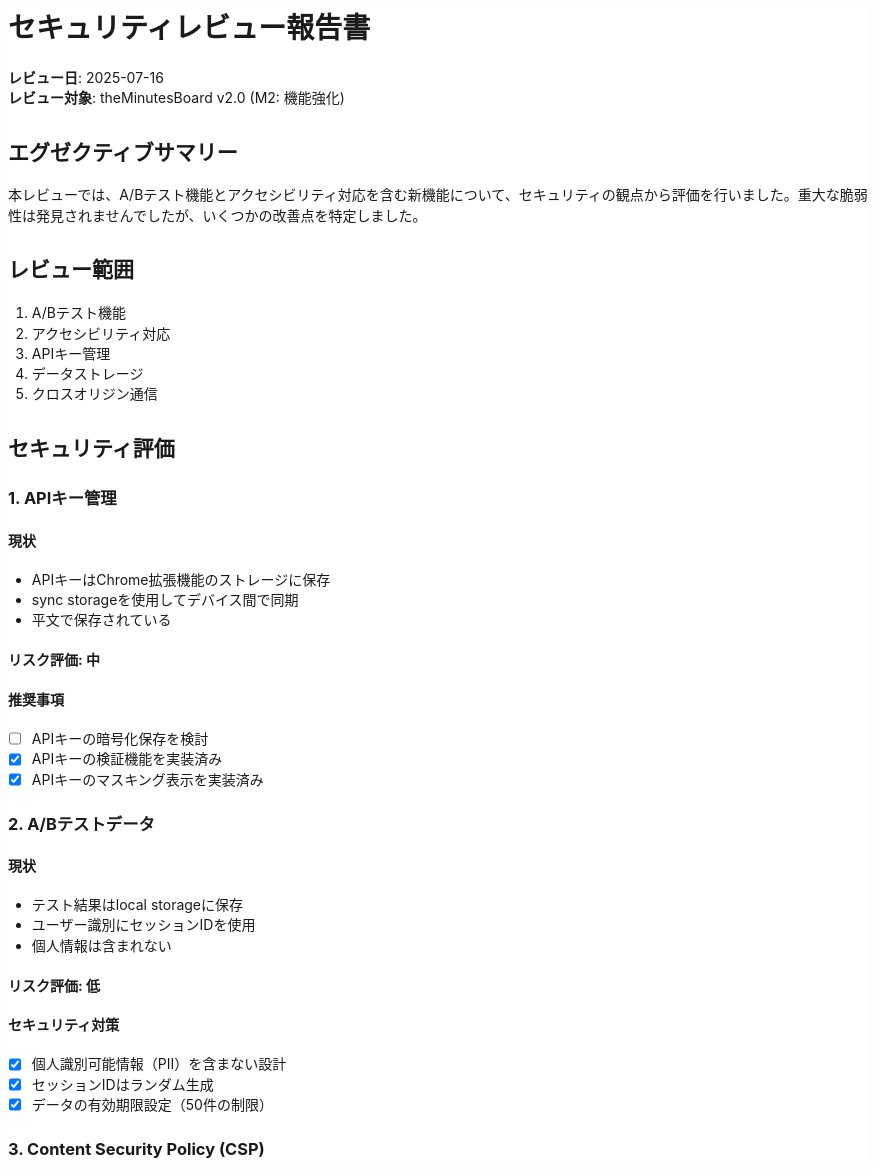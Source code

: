 # セキュリティレビュー報告書

**レビュー日**: 2025-07-16  
**レビュー対象**: theMinutesBoard v2.0 (M2: 機能強化)

## エグゼクティブサマリー

本レビューでは、A/Bテスト機能とアクセシビリティ対応を含む新機能について、セキュリティの観点から評価を行いました。重大な脆弱性は発見されませんでしたが、いくつかの改善点を特定しました。

## レビュー範囲

1. A/Bテスト機能
2. アクセシビリティ対応
3. APIキー管理
4. データストレージ
5. クロスオリジン通信

## セキュリティ評価

### 1. APIキー管理

#### 現状
- APIキーはChrome拡張機能のストレージに保存
- sync storageを使用してデバイス間で同期
- 平文で保存されている

#### リスク評価: **中**

#### 推奨事項
- [ ] APIキーの暗号化保存を検討
- [x] APIキーの検証機能を実装済み
- [x] APIキーのマスキング表示を実装済み

### 2. A/Bテストデータ

#### 現状
- テスト結果はlocal storageに保存
- ユーザー識別にセッションIDを使用
- 個人情報は含まれない

#### リスク評価: **低**

#### セキュリティ対策
- [x] 個人識別可能情報（PII）を含まない設計
- [x] セッションIDはランダム生成
- [x] データの有効期限設定（50件の制限）

### 3. Content Security Policy (CSP)
